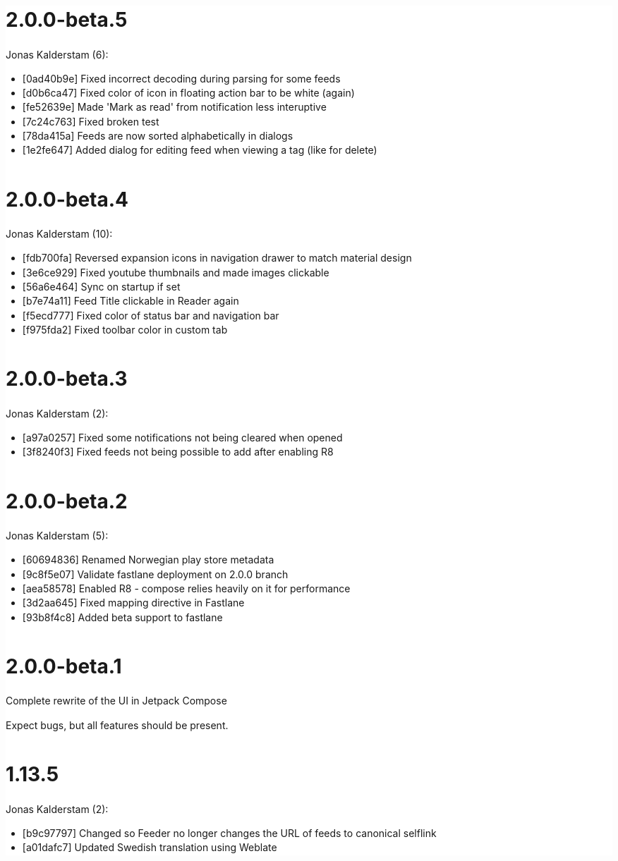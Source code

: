 # 2.0.0-beta.5
Jonas Kalderstam (6):
  * [0ad40b9e] Fixed incorrect decoding during parsing for some feeds
  * [d0b6ca47] Fixed color of icon in floating action bar to be white
         (again)
  * [fe52639e] Made 'Mark as read' from notification less interuptive
  * [7c24c763] Fixed broken test
  * [78da415a] Feeds are now sorted alphabetically in dialogs
  * [1e2fe647] Added dialog for editing feed when viewing a tag (like for
         delete)

# 2.0.0-beta.4
Jonas Kalderstam (10):
  * [fdb700fa] Reversed expansion icons in navigation drawer to match
         material design
  * [3e6ce929] Fixed youtube thumbnails and made images clickable
  * [56a6e464] Sync on startup if set
  * [b7e74a11] Feed Title clickable in Reader again
  * [f5ecd777] Fixed color of status bar and navigation bar
  * [f975fda2] Fixed toolbar color in custom tab

# 2.0.0-beta.3
Jonas Kalderstam (2):
  * [a97a0257] Fixed some notifications not being cleared when opened
  * [3f8240f3] Fixed feeds not being possible to add after enabling R8

# 2.0.0-beta.2
Jonas Kalderstam (5):
  * [60694836] Renamed Norwegian play store metadata
  * [9c8f5e07] Validate fastlane deployment on 2.0.0 branch
  * [aea58578] Enabled R8 - compose relies heavily on it for performance
  * [3d2aa645] Fixed mapping directive in Fastlane
  * [93b8f4c8] Added beta support to fastlane

# 2.0.0-beta.1

Complete rewrite of the UI in Jetpack Compose

Expect bugs, but all features should be present.

# 1.13.5
Jonas Kalderstam (2):
  * [b9c97797] Changed so Feeder no longer changes the URL of feeds to
         canonical selflink
  * [a01dafc7] Updated Swedish translation using Weblate
